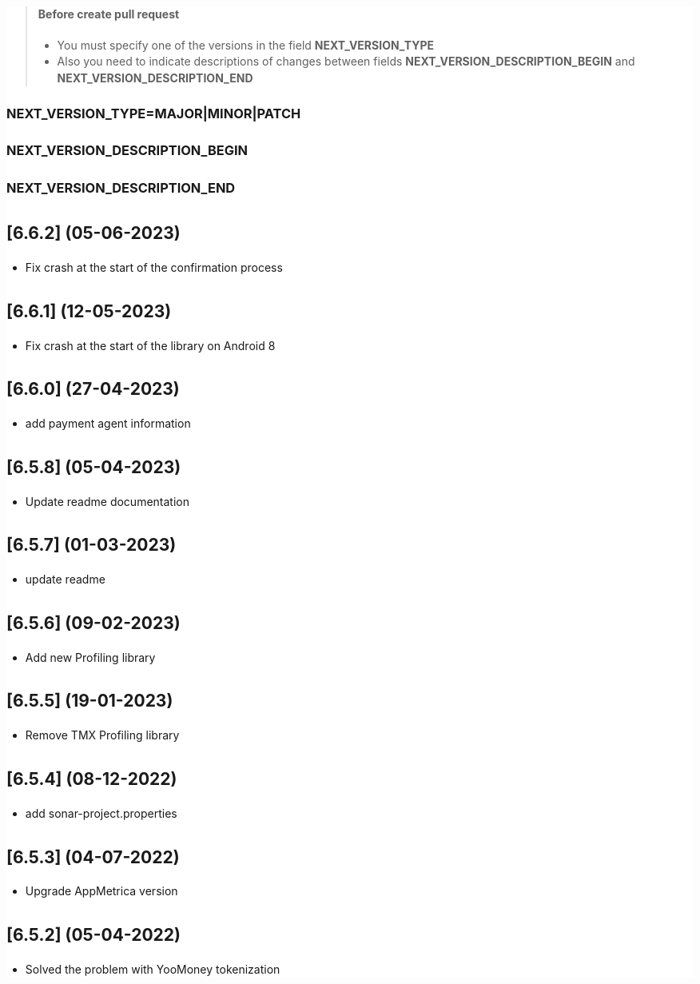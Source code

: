 > #### Before create pull request
> - You must specify one of the versions in the field **NEXT_VERSION_TYPE**
> - Also you need to indicate descriptions of changes between fields **NEXT_VERSION_DESCRIPTION_BEGIN** and **NEXT_VERSION_DESCRIPTION_END**
### NEXT_VERSION_TYPE=MAJOR|MINOR|PATCH
### NEXT_VERSION_DESCRIPTION_BEGIN
### NEXT_VERSION_DESCRIPTION_END

## [6.6.2] (05-06-2023)

- Fix crash at the start of the confirmation process

## [6.6.1] (12-05-2023)

- Fix crash at the start of the library on Android 8

## [6.6.0] (27-04-2023)

- add payment agent information

## [6.5.8] (05-04-2023)

- Update readme documentation

## [6.5.7] (01-03-2023)

- update readme

## [6.5.6] (09-02-2023)

- Add new Profiling library

## [6.5.5] (19-01-2023)

- Remove TMX Profiling library

## [6.5.4] (08-12-2022)

- add sonar-project.properties

## [6.5.3] (04-07-2022)

- Upgrade AppMetrica version

## [6.5.2] (05-04-2022)

- Solved the problem with YooMoney tokenization
